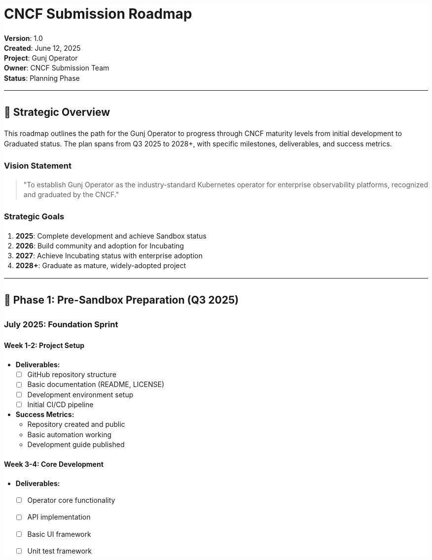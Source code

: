 # CNCF Submission Roadmap

**Version**: 1.0  
**Created**: June 12, 2025  
**Project**: Gunj Operator  
**Owner**: CNCF Submission Team  
**Status**: Planning Phase  

---

## 🎯 Strategic Overview

This roadmap outlines the path for the Gunj Operator to progress through CNCF maturity levels from initial development to Graduated status. The plan spans from Q3 2025 to 2028+, with specific milestones, deliverables, and success metrics.

### Vision Statement
> "To establish Gunj Operator as the industry-standard Kubernetes operator for enterprise observability platforms, recognized and graduated by the CNCF."

### Strategic Goals
1. **2025**: Complete development and achieve Sandbox status
2. **2026**: Build community and adoption for Incubating
3. **2027**: Achieve Incubating status with enterprise adoption
4. **2028+**: Graduate as mature, widely-adopted project

---

## 📅 Phase 1: Pre-Sandbox Preparation (Q3 2025)

### July 2025: Foundation Sprint

#### Week 1-2: Project Setup
- **Deliverables:**
  - [ ] GitHub repository structure
  - [ ] Basic documentation (README, LICENSE)
  - [ ] Development environment setup
  - [ ] Initial CI/CD pipeline
  
- **Success Metrics:**
  - Repository created and public
  - Basic automation working
  - Development guide published

#### Week 3-4: Core Development
- **Deliverables:**
  - [ ] Operator core functionality
  - [ ] API implementation
  - [ ] Basic UI framework
  - [ ] Unit test framework
  